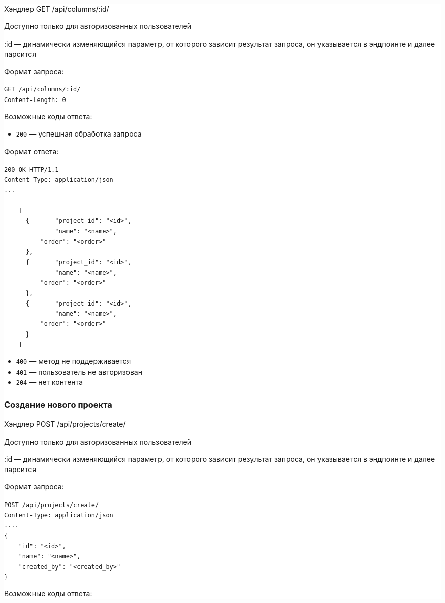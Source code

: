 Хэндлер GET /api/columns/:id/

Доступно только для авторизованных пользователей

:id — динамически изменяющийся параметр, от которого зависит результат запроса, он указывается в эндпоинте и далее парсится

Формат запроса:

```
GET /api/columns/:id/
Content-Length: 0
```

Возможные коды ответа:

- `200` — успешная обработка запроса

Формат ответа:
```    
200 OK HTTP/1.1
Content-Type: application/json
...

    [
      {       "project_id": "<id>",
              "name": "<name>",
	      "order": "<order>"
      },
      {       "project_id": "<id>",
              "name": "<name>",
	      "order": "<order>"
      },
      {       "project_id": "<id>",
              "name": "<name>",
	      "order": "<order>"
      }
    ]
```
    
- `400` — метод не поддерживается
- `401` — пользователь не авторизован
- `204` — нет контента

### Создание нового проекта

Хэндлер POST /api/projects/create/

Доступно только для авторизованных пользователей

:id — динамически изменяющийся параметр, от которого зависит результат запроса, он указывается в эндпоинте и далее парсится

Формат запроса:

```
POST /api/projects/create/
Content-Type: application/json
....
{
    "id": "<id>",
    "name": "<name>",
    "created_by": "<created_by>"
}
```
Возможные коды ответа:
